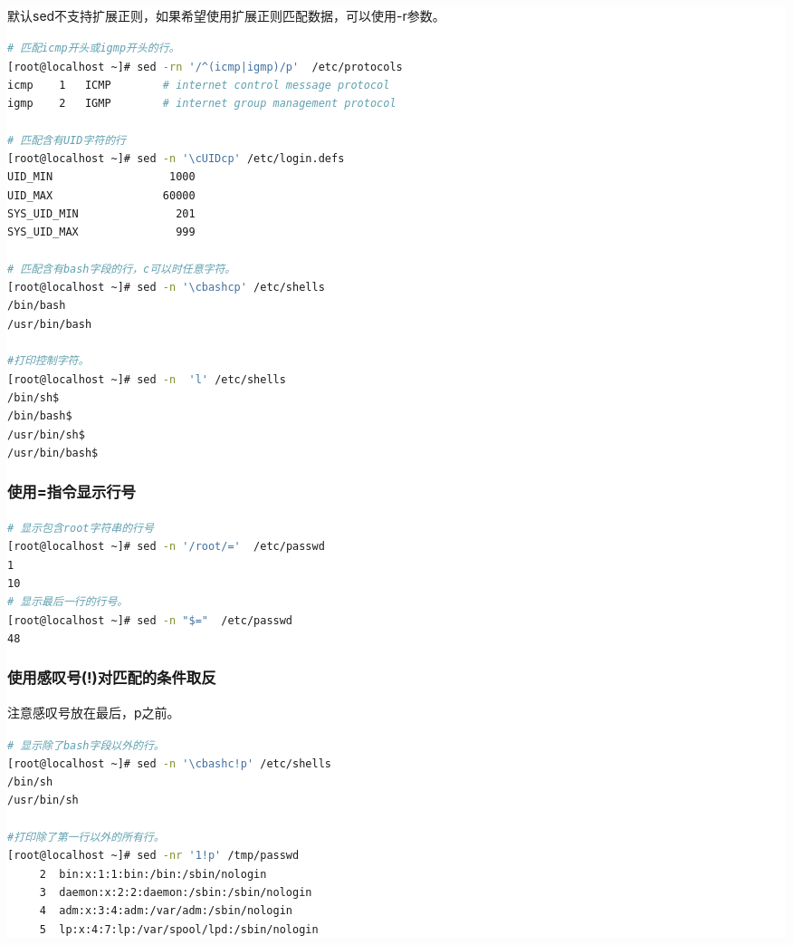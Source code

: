 默认sed不支持扩展正则，如果希望使用扩展正则匹配数据，可以使用-r参数。
```bash
# 匹配icmp开头或igmp开头的行。
[root@localhost ~]# sed -rn '/^(icmp|igmp)/p'  /etc/protocols 
icmp	1	ICMP		# internet control message protocol
igmp	2	IGMP		# internet group management protocol

# 匹配含有UID字符的行
[root@localhost ~]# sed -n '\cUIDcp' /etc/login.defs 
UID_MIN                  1000
UID_MAX                 60000
SYS_UID_MIN               201
SYS_UID_MAX               999

# 匹配含有bash字段的行，c可以时任意字符。
[root@localhost ~]# sed -n '\cbashcp' /etc/shells 
/bin/bash
/usr/bin/bash

#打印控制字符。
[root@localhost ~]# sed -n  'l' /etc/shells 
/bin/sh$
/bin/bash$
/usr/bin/sh$
/usr/bin/bash$

```

### 使用=指令显示行号
```bash
# 显示包含root字符串的行号
[root@localhost ~]# sed -n '/root/='  /etc/passwd
1
10
# 显示最后一行的行号。
[root@localhost ~]# sed -n "$="  /etc/passwd
48

```

### 使用感叹号(!)对匹配的条件取反
注意感叹号放在最后，p之前。
```bash
# 显示除了bash字段以外的行。
[root@localhost ~]# sed -n '\cbashc!p' /etc/shells
/bin/sh
/usr/bin/sh

#打印除了第一行以外的所有行。
[root@localhost ~]# sed -nr '1!p' /tmp/passwd
     2	bin:x:1:1:bin:/bin:/sbin/nologin
     3	daemon:x:2:2:daemon:/sbin:/sbin/nologin
     4	adm:x:3:4:adm:/var/adm:/sbin/nologin
     5	lp:x:4:7:lp:/var/spool/lpd:/sbin/nologin
```
